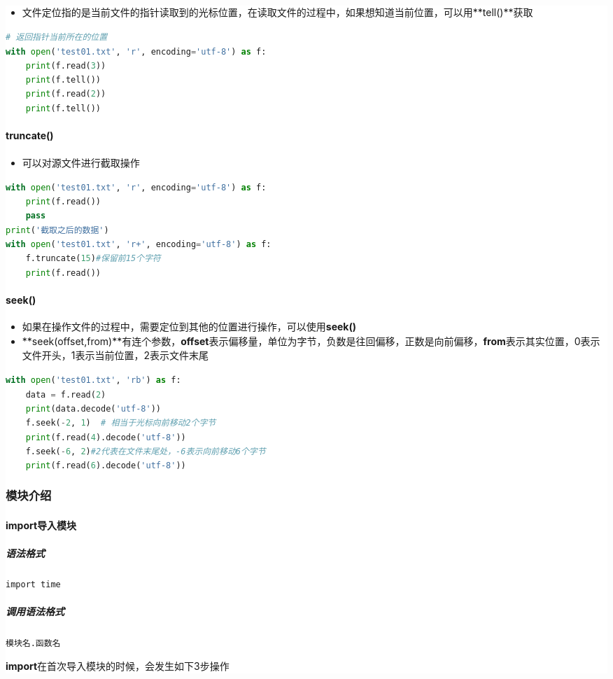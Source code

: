 - 文件定位指的是当前文件的指针读取到的光标位置，在读取文件的过程中，如果想知道当前位置，可以用**tell()**获取

```python
# 返回指针当前所在的位置
with open('test01.txt', 'r', encoding='utf-8') as f:
    print(f.read(3))
    print(f.tell())
    print(f.read(2))
    print(f.tell())

```

#### truncate()

- 可以对源文件进行截取操作

```python
with open('test01.txt', 'r', encoding='utf-8') as f:
    print(f.read())
    pass
print('截取之后的数据')
with open('test01.txt', 'r+', encoding='utf-8') as f:
    f.truncate(15)#保留前15个字符
    print(f.read())
```

#### seek()

- 如果在操作文件的过程中，需要定位到其他的位置进行操作，可以使用**seek()**
- **seek(offset,from)**有连个参数，**offset**表示偏移量，单位为字节，负数是往回偏移，正数是向前偏移，**from**表示其实位置，0表示文件开头，1表示当前位置，2表示文件末尾

```python
with open('test01.txt', 'rb') as f:
    data = f.read(2)
    print(data.decode('utf-8'))
    f.seek(-2, 1)  # 相当于光标向前移动2个字节
    print(f.read(4).decode('utf-8'))
    f.seek(-6, 2)#2代表在文件末尾处，-6表示向前移动6个字节
    print(f.read(6).decode('utf-8'))
```



### 模块介绍

#### import导入模块

##### 语法格式

`import time`

##### 调用语法格式

`模块名.函数名`

**import**在首次导入模块的时候，会发生如下3步操作
